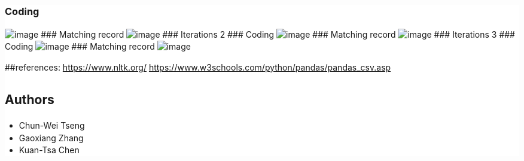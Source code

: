 ### Coding
<img width="722" alt="image" src="https://user-images.githubusercontent.com/105685880/206910459-b1dadc2d-9a9a-4122-8cbf-77a23086f29c.png">
### Matching record
<img width="735" alt="image" src="https://user-images.githubusercontent.com/105685880/206885438-1b155d20-12ef-4038-9d28-724173ecba22.png">
### Iterations 2
### Coding
<img width="723" alt="image" src="https://user-images.githubusercontent.com/105685880/206910426-b54516d3-6c09-4994-8821-45b83d0b0836.png">
### Matching record
<img width="760" alt="image" src="https://user-images.githubusercontent.com/105685880/206910405-4d3a15cd-0c9b-426c-951e-aa6c7ecfc1e2.png">
### Iterations 3
### Coding
<img width="724" alt="image" src="https://user-images.githubusercontent.com/105685880/206910358-939c3c73-1eb0-48c8-9e26-980991ffa090.png">
### Matching record
<img width="772" alt="image" src="https://user-images.githubusercontent.com/105685880/206910339-82861370-e87e-4d4a-afb4-b1c9b58b7449.png">


##references:
https://www.nltk.org/
https://www.w3schools.com/python/pandas/pandas_csv.asp


## Authors
- Chun-Wei Tseng
- Gaoxiang Zhang
- Kuan-Tsa Chen

